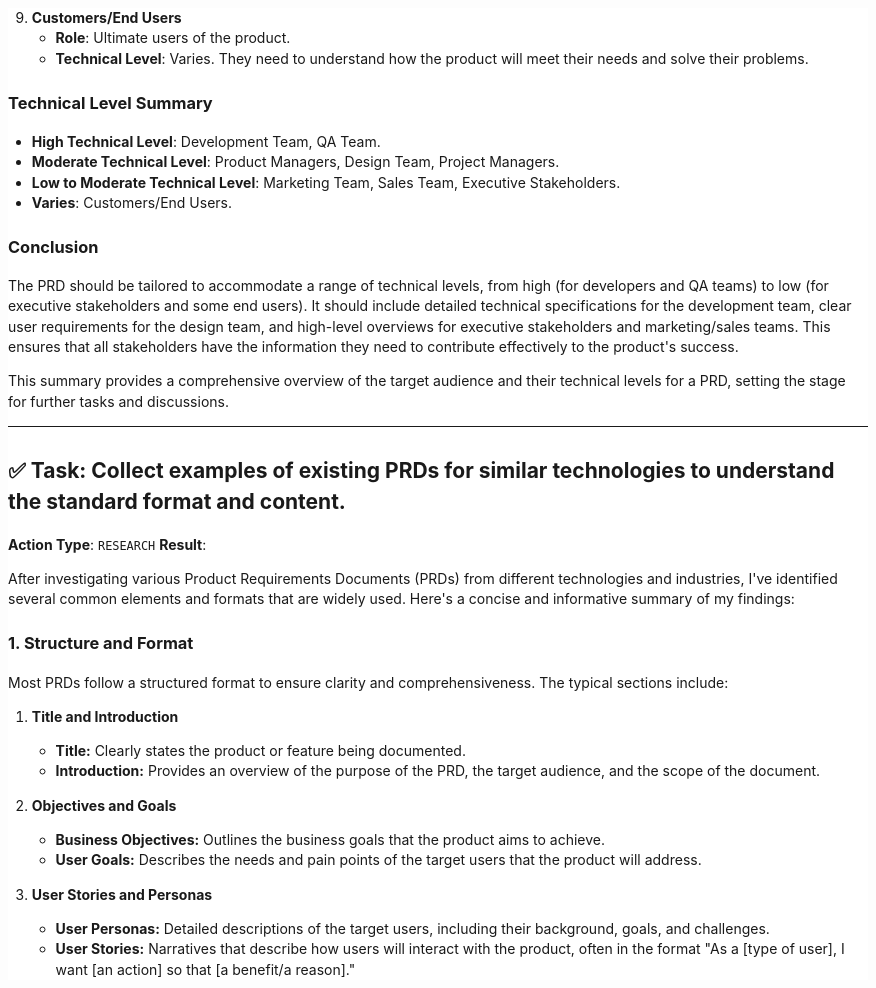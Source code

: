 9. **Customers/End Users**
   - **Role**: Ultimate users of the product.
   - **Technical Level**: Varies. They need to understand how the product will meet their needs and solve their problems.

### Technical Level Summary

- **High Technical Level**: Development Team, QA Team.
- **Moderate Technical Level**: Product Managers, Design Team, Project Managers.
- **Low to Moderate Technical Level**: Marketing Team, Sales Team, Executive Stakeholders.
- **Varies**: Customers/End Users.

### Conclusion

The PRD should be tailored to accommodate a range of technical levels, from high (for developers and QA teams) to low (for executive stakeholders and some end users). It should include detailed technical specifications for the development team, clear user requirements for the design team, and high-level overviews for executive stakeholders and marketing/sales teams. This ensures that all stakeholders have the information they need to contribute effectively to the product's success.

This summary provides a comprehensive overview of the target audience and their technical levels for a PRD, setting the stage for further tasks and discussions.

---
## ✅ Task: Collect examples of existing PRDs for similar technologies to understand the standard format and content.
**Action Type**: `RESEARCH`
**Result**:

After investigating various Product Requirements Documents (PRDs) from different technologies and industries, I've identified several common elements and formats that are widely used. Here's a concise and informative summary of my findings:

### 1. **Structure and Format**
Most PRDs follow a structured format to ensure clarity and comprehensiveness. The typical sections include:

1. **Title and Introduction**
   - **Title:** Clearly states the product or feature being documented.
   - **Introduction:** Provides an overview of the purpose of the PRD, the target audience, and the scope of the document.

2. **Objectives and Goals**
   - **Business Objectives:** Outlines the business goals that the product aims to achieve.
   - **User Goals:** Describes the needs and pain points of the target users that the product will address.

3. **User Stories and Personas**
   - **User Personas:** Detailed descriptions of the target users, including their background, goals, and challenges.
   - **User Stories:** Narratives that describe how users will interact with the product, often in the format "As a [type of user], I want [an action] so that [a benefit/a reason]."
